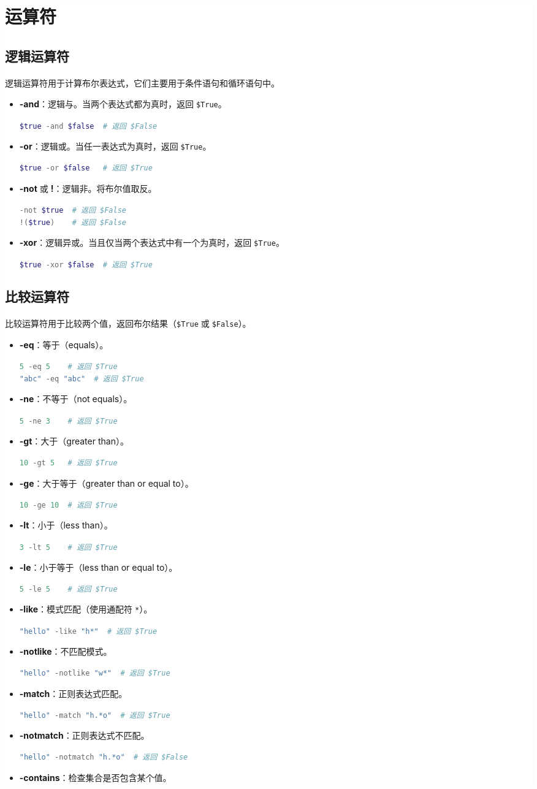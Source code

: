 
# 运算符
##  逻辑运算符
逻辑运算符用于计算布尔表达式，它们主要用于条件语句和循环语句中。
- **-and**：逻辑与。当两个表达式都为真时，返回 `$True`。
  ```powershell
  $true -and $false  # 返回 $False
  ```
- **-or**：逻辑或。当任一表达式为真时，返回 `$True`。
  ```powershell
  $true -or $false   # 返回 $True
  ```
- **-not** 或 **!**：逻辑非。将布尔值取反。
  ```powershell
  -not $true  # 返回 $False
  !($true)    # 返回 $False
  ```
- **-xor**：逻辑异或。当且仅当两个表达式中有一个为真时，返回 `$True`。
  ```powershell
  $true -xor $false  # 返回 $True
  ```

## 比较运算符
比较运算符用于比较两个值，返回布尔结果（`$True` 或 `$False`）。
- **-eq**：等于（equals）。
  ```powershell
  5 -eq 5    # 返回 $True
  "abc" -eq "abc"  # 返回 $True
  ```
- **-ne**：不等于（not equals）。
  ```powershell
  5 -ne 3    # 返回 $True
  ```
- **-gt**：大于（greater than）。
  ```powershell
  10 -gt 5   # 返回 $True
  ```
- **-ge**：大于等于（greater than or equal to）。
  ```powershell
  10 -ge 10  # 返回 $True
  ```
- **-lt**：小于（less than）。
  ```powershell
  3 -lt 5    # 返回 $True
  ```
- **-le**：小于等于（less than or equal to）。
  ```powershell
  5 -le 5    # 返回 $True
  ```
- **-like**：模式匹配（使用通配符 `*`）。
  ```powershell
  "hello" -like "h*"  # 返回 $True
  ```
- **-notlike**：不匹配模式。
  ```powershell
  "hello" -notlike "w*"  # 返回 $True
  ```
- **-match**：正则表达式匹配。
  ```powershell
  "hello" -match "h.*o"  # 返回 $True
  ```
- **-notmatch**：正则表达式不匹配。
  ```powershell
  "hello" -notmatch "h.*o"  # 返回 $False
  ```
- **-contains**：检查集合是否包含某个值。
